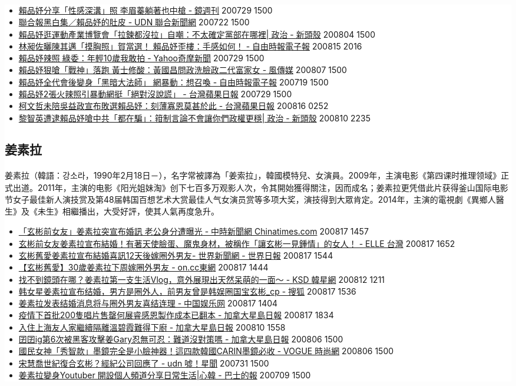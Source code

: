 - [賴品妤分享「性感深溝」照 李眉蓁躺著也中槍 - 鏡週刊](https://www.mirrormedia.mg/story/20200729web001/ "賴品妤分享「性感深溝」照 李眉蓁躺著也中槍 - 鏡週刊") 200729 1500
- [聯合報黑白集／賴品妤的肚皮 - UDN 聯合新聞網](https://udn.com/news/story/7338/4720180 "聯合報黑白集／賴品妤的肚皮 - UDN 聯合新聞網") 200722 1500
- [賴品妤逛運動產業博覽會「拉鍊都沒拉」自嘲：不太確定黨部在哪裡| 政治 - 新頭殼](https://newtalk.tw/news/view/2020-08-04/445475 "賴品妤逛運動產業博覽會「拉鍊都沒拉」自嘲：不太確定黨部在哪裡| 政治 - 新頭殼") 200804 1500
- [林昶佐曬陳其邁「摸胸照」賀當選！ 賴品妤歪樓：手感如何！ - 自由時報電子報](https://news.ltn.com.tw/news/politics/breakingnews/3261513 "林昶佐曬陳其邁「摸胸照」賀當選！ 賴品妤歪樓：手感如何！ - 自由時報電子報") 200815 2016
- [賴品妤辣照 綠委：年輕10歲我敢拍 - Yahoo奇摩新聞](https://tw.news.yahoo.com/%E8%B3%B4%E5%93%81%E5%A6%A4%E8%BE%A3%E7%85%A7-%E7%B6%A0%E5%A7%94-%E5%B9%B4%E8%BC%9510%E6%AD%B2%E6%88%91%E6%95%A2%E6%8B%8D-083021378.html "賴品妤辣照 綠委：年輕10歲我敢拍 - Yahoo奇摩新聞") 200729 1500
- [賴品妤狠嗆「戰神」落跑 黃士修酸：黃國昌問政洗臉政二代富家女 - 風傳媒](https://www.storm.mg/article/2923742 "賴品妤狠嗆「戰神」落跑 黃士修酸：黃國昌問政洗臉政二代富家女 - 風傳媒") 200807 1500
- [賴品妤全代會後變身「黑暗大法師」 網暴動：想召喚 - 自由時報電子報](https://news.ltn.com.tw/news/politics/breakingnews/3233699 "賴品妤全代會後變身「黑暗大法師」 網暴動：想召喚 - 自由時報電子報") 200719 1500
- [賴品妤2張火辣照引暴動網挺「絕對沒說謊」 - 台灣蘋果日報](https://tw.appledaily.com/politics/20200729/K4JI2GRKDHJ3SOH4W3LDNUQI5U/ "賴品妤2張火辣照引暴動網挺「絕對沒說謊」 - 台灣蘋果日報") 200729 1500
- [柯文哲未陪吳益政宣布敗選賴品妤：刻薄寡恩莫甚於此 - 台灣蘋果日報](https://tw.appledaily.com/politics/20200815/WCJ57E3HU2J6EOAHOF4AMWAXNM/ "柯文哲未陪吳益政宣布敗選賴品妤：刻薄寡恩莫甚於此 - 台灣蘋果日報") 200816 0252
- [黎智英遭逮賴品妤嗆中共「都在騙」：箝制言論不會讓你們政權更穩| 政治 - 新頭殼](https://newtalk.tw/news/view/2020-08-10/448888 "黎智英遭逮賴品妤嗆中共「都在騙」：箝制言論不會讓你們政權更穩| 政治 - 新頭殼") 200810 2235

## 姜素拉

姜素拉（韓語：강소라，1990年2月18日－），名字常被譯為「姜索拉」，韓國模特兒、女演員。2009年，主演电影《第四课时推理领域》正式出道。2011年，主演的电影《阳光姐妹淘》创下七百多万观影人次，令其開始獲得關注，因而成名；姜素拉更凭借此片获得釜山国际电影节女子最佳新人演技赏及第48届韩国百想艺术大赏最佳人气女演员赏等多项大奖，演技得到大眾肯定。2014年，主演的電視劇《異鄉人醫生》及《未生》相繼播出，大受好評，使其人氣再度急升。
- [「玄彬前女友」姜素拉突宣布婚訊 老公身分遭曝光 - 中時新聞網 Chinatimes.com](https://www.chinatimes.com/realtimenews/20200817003125-260404 "「玄彬前女友」姜素拉突宣布婚訊 老公身分遭曝光 - 中時新聞網 Chinatimes.com") 200817 1457
- [玄彬前女友姜素拉宣布結婚！有著天使臉蛋、魔鬼身材，被稱作「讓玄彬一見鍾情」的女人！ - ELLE 台灣](https://www.elle.com/tw/entertainment/gossip/g33618941/kang-so-ra-married/ "玄彬前女友姜素拉宣布結婚！有著天使臉蛋、魔鬼身材，被稱作「讓玄彬一見鍾情」的女人！ - ELLE 台灣") 200817 1652
- [玄彬舊愛姜素拉宣布結婚喜訊12天後嫁圈外男友- 世界新聞網 - 世界日報](https://www.worldjournal.com/7101668/article-%E7%8E%84%E5%BD%AC%E8%88%8A%E6%84%9B%E5%A7%9C%E7%B4%A0%E6%8B%89%E5%AE%A3%E5%B8%83%E7%B5%90%E5%A9%9A%E5%96%9C%E8%A8%8A-12%E5%A4%A9%E5%BE%8C%E5%AB%81%E5%9C%88%E5%A4%96%E7%94%B7%E5%8F%8B/?ref=%E5%BD%B1%E5%8A%87 "玄彬舊愛姜素拉宣布結婚喜訊12天後嫁圈外男友- 世界新聞網 - 世界日報") 200817 1544
- [【玄彬舊愛】30歲姜素拉下周嫁圈外男友 - on.cc東網](https://hk.on.cc/hk/bkn/cnt/entertainment/20200817/bkn-20200817143237390-0817_00862_001.html "【玄彬舊愛】30歲姜素拉下周嫁圈外男友 - on.cc東網") 200817 1444
- [找不到鏡頭在哪？姜素拉第一支生活Vlog，意外展現出天然呆萌的一面～ - KSD 韓星網](https://www.koreastardaily.com/tc/news/129146 "找不到鏡頭在哪？姜素拉第一支生活Vlog，意外展現出天然呆萌的一面～ - KSD 韓星網") 200812 1211
- [韩女星姜素拉宣布结婚，男方是圈外人，前男友曾是韩娱圈国宝玄彬_cp - 搜狐](http://www.sohu.com/a/413519482_821276 "韩女星姜素拉宣布结婚，男方是圈外人，前男友曾是韩娱圈国宝玄彬_cp - 搜狐") 200817 1536
- [姜素拉发表结婚消息将与圈外男友喜结连理 - 中国娱乐网](http://news.yule.com.cn/html/202008/320825.html "姜素拉发表结婚消息将与圈外男友喜结连理 - 中国娱乐网") 200817 1404
- [疫情下首批200隻唱片售罄何展睿感恩製作成本已翻本 - 加拿大星島日報](https://www.singtao.ca/4430283/2020-08-17/news-%E7%96%AB%E6%83%85%E4%B8%8B%E9%A6%96%E6%89%B9200%E9%9A%BB%E5%94%B1%E7%89%87%E5%94%AE%E7%BD%84%E3%80%80%E4%BD%95%E5%B1%95%E7%9D%BF%E6%84%9F%E6%81%A9%E8%A3%BD%E4%BD%9C%E6%88%90%E6%9C%AC%E5%B7%B2%E7%BF%BB%E6%9C%AC/ "疫情下首批200隻唱片售罄何展睿感恩製作成本已翻本 - 加拿大星島日報") 200817 1834
- [入住上海友人家繼續隔離溫碧霞難得下廚 - 加拿大星島日報](https://www.singtao.ca/4416782/2020-08-10/news-%E5%85%A5%E4%BD%8F%E4%B8%8A%E6%B5%B7%E5%8F%8B%E4%BA%BA%E5%AE%B6%E7%B9%BC%E7%BA%8C%E9%9A%94%E9%9B%A2+%E6%BA%AB%E7%A2%A7%E9%9C%9E%E9%9B%A3%E5%BE%97%E4%B8%8B%E5%BB%9A/ "入住上海友人家繼續隔離溫碧霞難得下廚 - 加拿大星島日報") 200810 1558
- [囝囝ig第6次被黑客攻擊姜Gary忍無可忍：難道沒對策嗎 - 加拿大星島日報](https://www.singtao.ca/4411697/2020-08-06/news-%E5%9B%9D%E5%9B%9Dig%E7%AC%AC6%E6%AC%A1%E8%A2%AB%E9%BB%91%E5%AE%A2%E6%94%BB%E6%93%8A+%E5%A7%9Cgary%E5%BF%8D%E7%84%A1%E5%8F%AF%E5%BF%8D%EF%BC%9A%E9%9B%A3%E9%81%93%E6%B2%92%E5%B0%8D%E7%AD%96%E5%97%8E/ "囝囝ig第6次被黑客攻擊姜Gary忍無可忍：難道沒對策嗎 - 加拿大星島日報") 200806 1500
- [國民女神「秀智款」墨鏡完全是小臉神器！這四款韓國CARIN墨鏡必收 - VOGUE 時尚網](https://www.vogue.com.tw/fashion/article/suzy-bae-sunglasses-carin "國民女神「秀智款」墨鏡完全是小臉神器！這四款韓國CARIN墨鏡必收 - VOGUE 時尚網") 200806 1500
- [宋慧喬世紀復合玄彬？經紀公司回應了 - udn 噓！星聞](https://stars.udn.com/star/story/10091/4745958 "宋慧喬世紀復合玄彬？經紀公司回應了 - udn 噓！星聞") 200731 1500
- [姜素拉變身Youtuber 開設個人頻道分享日常生活|心韓 - 巴士的報](https://www.bastillepost.com/hongkong/119360-%E5%BF%83%E9%9F%93/6744250-%E5%A7%9C%E7%B4%A0%E6%8B%89%E8%AE%8A%E8%BA%AByoutuber-%E9%96%8B%E8%A8%AD%E5%80%8B%E4%BA%BA%E9%A0%BB%E9%81%93%E5%88%86%E4%BA%AB%E6%97%A5%E5%B8%B8%E7%94%9F%E6%B4%BB/ "姜素拉變身Youtuber 開設個人頻道分享日常生活|心韓 - 巴士的報") 200709 1500